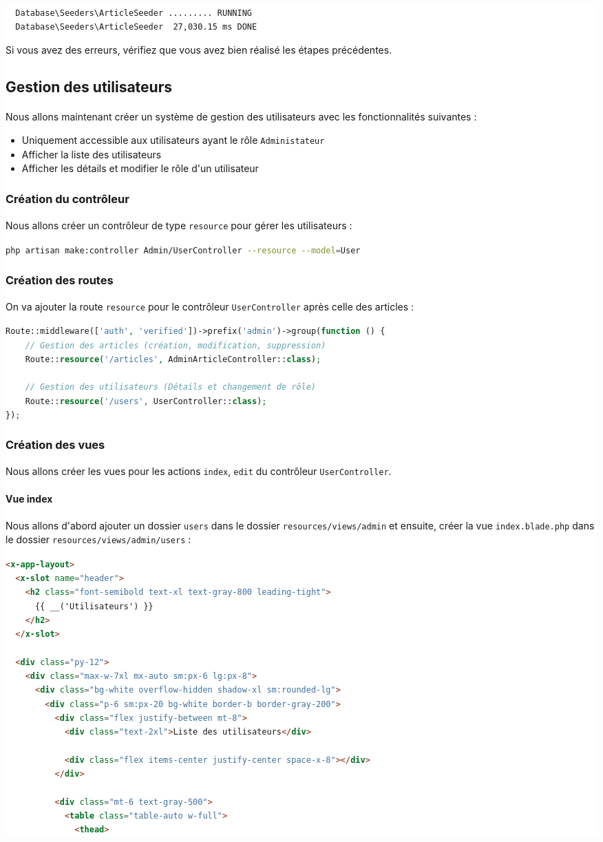 ```bash
  Database\Seeders\ArticleSeeder ......... RUNNING
  Database\Seeders\ArticleSeeder  27,030.15 ms DONE
```

Si vous avez des erreurs, vérifiez que vous avez bien réalisé les étapes précédentes.

## Gestion des utilisateurs

Nous allons maintenant créer un système de gestion des utilisateurs avec les fonctionnalités suivantes :

- Uniquement accessible aux utilisateurs ayant le rôle `Administateur`
- Afficher la liste des utilisateurs
- Afficher les détails et modifier le rôle d'un utilisateur

### Création du contrôleur

Nous allons créer un contrôleur de type `resource` pour gérer les utilisateurs :

```bash
php artisan make:controller Admin/UserController --resource --model=User
```

### Création des routes

On va ajouter la route `resource` pour le contrôleur `UserController` après celle des articles :

```php
Route::middleware(['auth', 'verified'])->prefix('admin')->group(function () {
    // Gestion des articles (création, modification, suppression)
    Route::resource('/articles', AdminArticleController::class);

    // Gestion des utilisateurs (Détails et changement de rôle)
    Route::resource('/users', UserController::class);
});
```

### Création des vues

Nous allons créer les vues pour les actions `index`, `edit` du contrôleur `UserController`.

#### Vue index

Nous allons d'abord ajouter un dossier `users` dans le dossier `resources/views/admin` et ensuite, créer la vue `index.blade.php` dans le dossier `resources/views/admin/users` :

```html
<x-app-layout>
  <x-slot name="header">
    <h2 class="font-semibold text-xl text-gray-800 leading-tight">
      {{ __('Utilisateurs') }}
    </h2>
  </x-slot>

  <div class="py-12">
    <div class="max-w-7xl mx-auto sm:px-6 lg:px-8">
      <div class="bg-white overflow-hidden shadow-xl sm:rounded-lg">
        <div class="p-6 sm:px-20 bg-white border-b border-gray-200">
          <div class="flex justify-between mt-8">
            <div class="text-2xl">Liste des utilisateurs</div>

            <div class="flex items-center justify-center space-x-8"></div>
          </div>

          <div class="mt-6 text-gray-500">
            <table class="table-auto w-full">
              <thead>
```